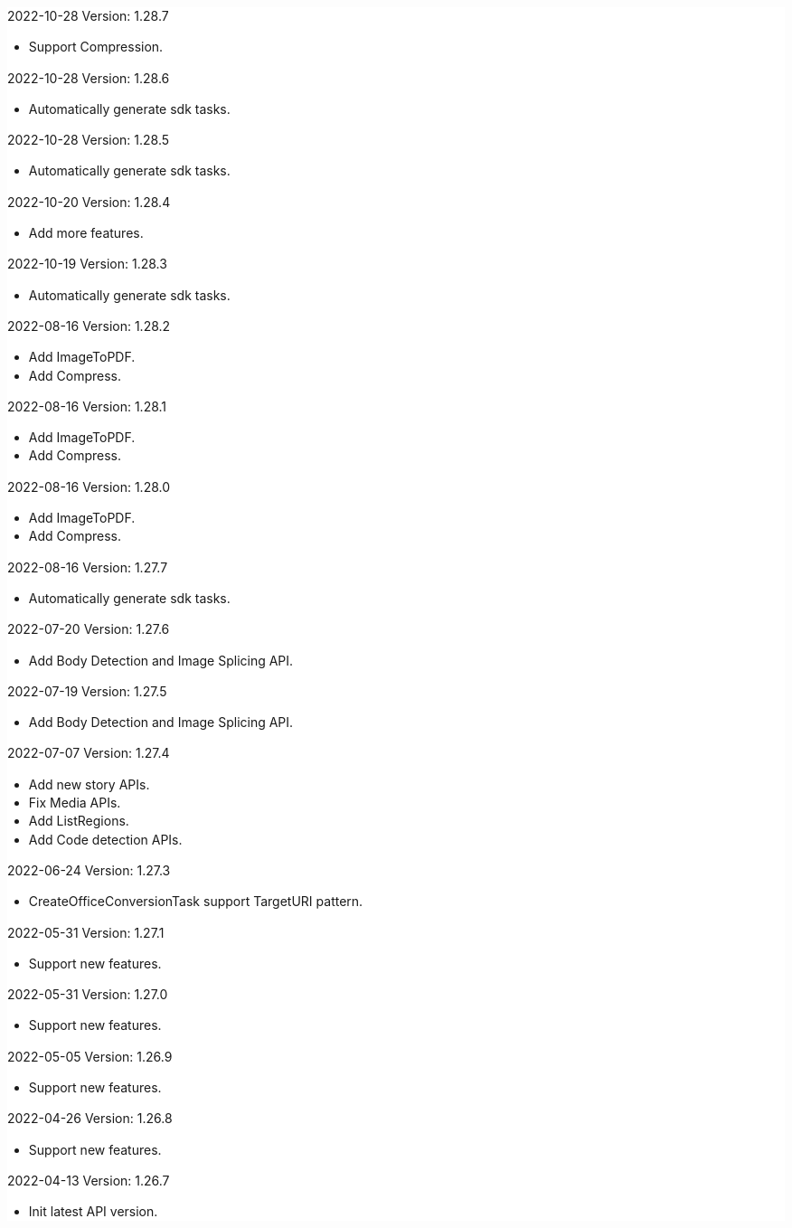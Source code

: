 2022-10-28 Version: 1.28.7
- Support Compression.

2022-10-28 Version: 1.28.6
- Automatically generate sdk tasks.

2022-10-28 Version: 1.28.5
- Automatically generate sdk tasks.

2022-10-20 Version: 1.28.4
- Add more features.

2022-10-19 Version: 1.28.3
- Automatically generate sdk tasks.

2022-08-16 Version: 1.28.2
- Add ImageToPDF.
- Add Compress.

2022-08-16 Version: 1.28.1
- Add ImageToPDF.
- Add Compress.

2022-08-16 Version: 1.28.0
- Add ImageToPDF.
- Add Compress.

2022-08-16 Version: 1.27.7
- Automatically generate sdk tasks.

2022-07-20 Version: 1.27.6
- Add Body Detection and Image Splicing API.

2022-07-19 Version: 1.27.5
- Add Body Detection and Image Splicing API.

2022-07-07 Version: 1.27.4
- Add new story APIs.
- Fix Media APIs.
- Add ListRegions.
- Add Code detection APIs.

2022-06-24 Version: 1.27.3
- CreateOfficeConversionTask support TargetURI pattern.

2022-05-31 Version: 1.27.1
- Support new features.

2022-05-31 Version: 1.27.0
- Support new features.

2022-05-05 Version: 1.26.9
- Support new features.

2022-04-26 Version: 1.26.8
- Support new features.

2022-04-13 Version: 1.26.7
- Init latest API version.
